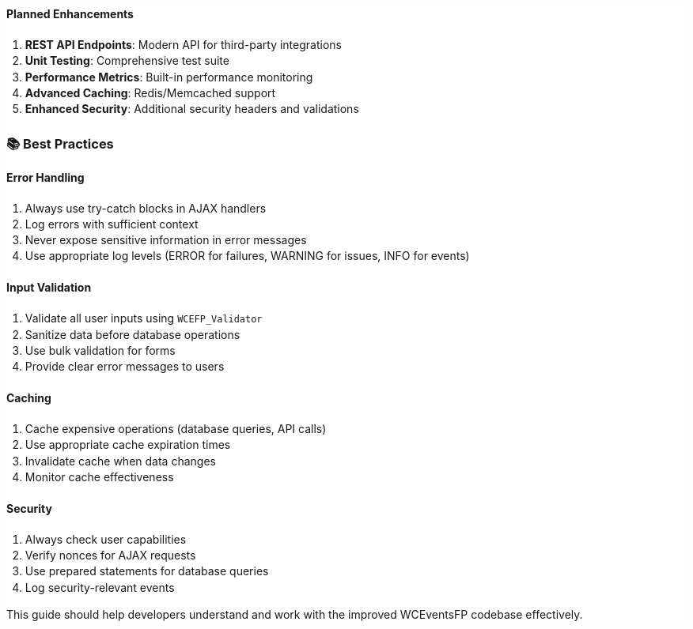 #### Planned Enhancements
1. **REST API Endpoints**: Modern API for third-party integrations
2. **Unit Testing**: Comprehensive test suite
3. **Performance Metrics**: Built-in performance monitoring
4. **Advanced Caching**: Redis/Memcached support
5. **Enhanced Security**: Additional security headers and validations

### 📚 Best Practices

#### Error Handling
1. Always use try-catch blocks in AJAX handlers
2. Log errors with sufficient context
3. Never expose sensitive information in error messages
4. Use appropriate log levels (ERROR for failures, WARNING for issues, INFO for events)

#### Input Validation
1. Validate all user inputs using `WCEFP_Validator`
2. Sanitize data before database operations
3. Use bulk validation for forms
4. Provide clear error messages to users

#### Caching
1. Cache expensive operations (database queries, API calls)
2. Use appropriate cache expiration times
3. Invalidate cache when data changes
4. Monitor cache effectiveness

#### Security
1. Always check user capabilities
2. Verify nonces for AJAX requests
3. Use prepared statements for database queries
4. Log security-relevant events

This guide should help developers understand and work with the improved WCEventsFP codebase effectively.